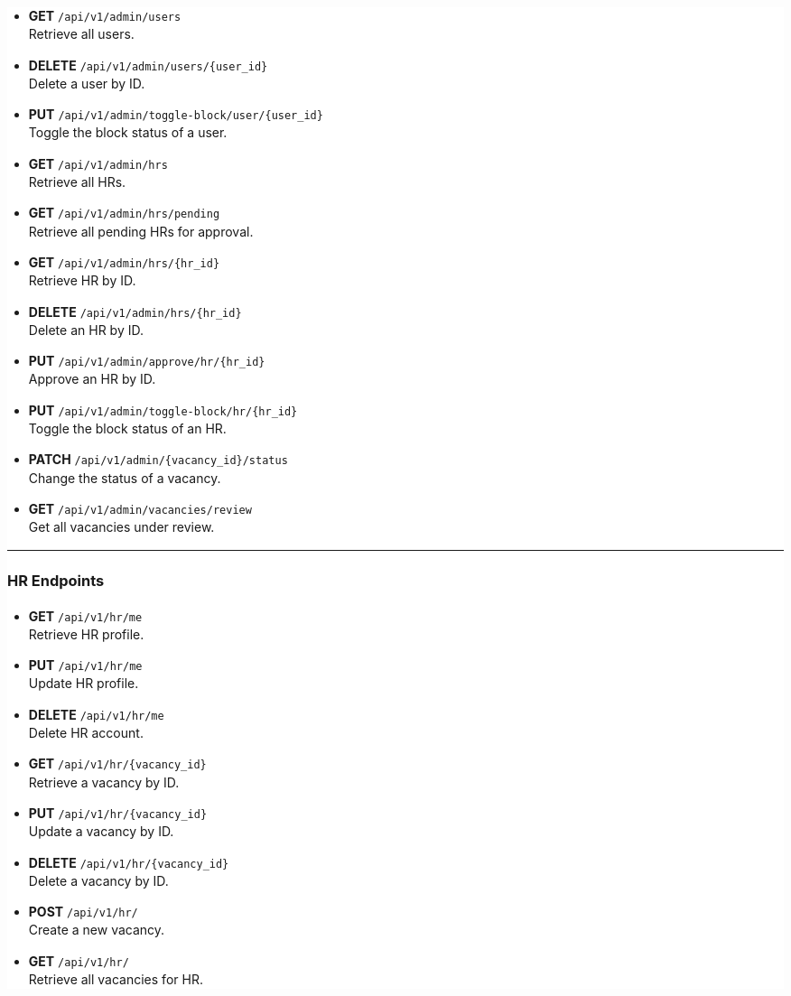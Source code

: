 - **GET** `/api/v1/admin/users`  
  Retrieve all users.

- **DELETE** `/api/v1/admin/users/{user_id}`  
  Delete a user by ID.

- **PUT** `/api/v1/admin/toggle-block/user/{user_id}`  
  Toggle the block status of a user.

- **GET** `/api/v1/admin/hrs`  
  Retrieve all HRs.

- **GET** `/api/v1/admin/hrs/pending`  
  Retrieve all pending HRs for approval.

- **GET** `/api/v1/admin/hrs/{hr_id}`  
  Retrieve HR by ID.

- **DELETE** `/api/v1/admin/hrs/{hr_id}`  
  Delete an HR by ID.

- **PUT** `/api/v1/admin/approve/hr/{hr_id}`  
  Approve an HR by ID.

- **PUT** `/api/v1/admin/toggle-block/hr/{hr_id}`  
  Toggle the block status of an HR.

- **PATCH** `/api/v1/admin/{vacancy_id}/status`  
  Change the status of a vacancy.

- **GET** `/api/v1/admin/vacancies/review`  
  Get all vacancies under review.

---

### HR Endpoints

- **GET** `/api/v1/hr/me`  
  Retrieve HR profile.

- **PUT** `/api/v1/hr/me`  
  Update HR profile.

- **DELETE** `/api/v1/hr/me`  
  Delete HR account.

- **GET** `/api/v1/hr/{vacancy_id}`  
  Retrieve a vacancy by ID.

- **PUT** `/api/v1/hr/{vacancy_id}`  
  Update a vacancy by ID.

- **DELETE** `/api/v1/hr/{vacancy_id}`  
  Delete a vacancy by ID.

- **POST** `/api/v1/hr/`  
  Create a new vacancy.

- **GET** `/api/v1/hr/`  
  Retrieve all vacancies for HR.
